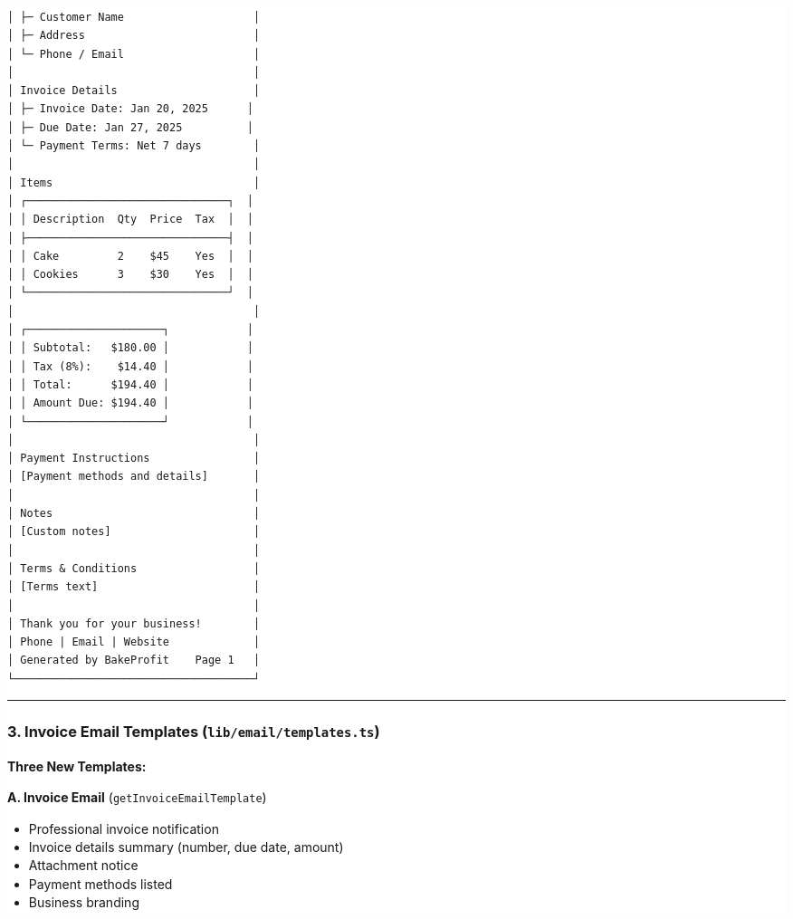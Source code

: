 ```
│ ├─ Customer Name                    │
│ ├─ Address                          │
│ └─ Phone / Email                    │
│                                     │
│ Invoice Details                     │
│ ├─ Invoice Date: Jan 20, 2025      │
│ ├─ Due Date: Jan 27, 2025          │
│ └─ Payment Terms: Net 7 days        │
│                                     │
│ Items                               │
│ ┌───────────────────────────────┐  │
│ │ Description  Qty  Price  Tax  │  │
│ ├───────────────────────────────┤  │
│ │ Cake         2    $45    Yes  │  │
│ │ Cookies      3    $30    Yes  │  │
│ └───────────────────────────────┘  │
│                                     │
│ ┌─────────────────────┐            │
│ │ Subtotal:   $180.00 │            │
│ │ Tax (8%):    $14.40 │            │
│ │ Total:      $194.40 │            │
│ │ Amount Due: $194.40 │            │
│ └─────────────────────┘            │
│                                     │
│ Payment Instructions                │
│ [Payment methods and details]       │
│                                     │
│ Notes                               │
│ [Custom notes]                      │
│                                     │
│ Terms & Conditions                  │
│ [Terms text]                        │
│                                     │
│ Thank you for your business!        │
│ Phone | Email | Website             │
│ Generated by BakeProfit    Page 1   │
└─────────────────────────────────────┘
```

---

### **3. Invoice Email Templates** (`lib/email/templates.ts`)

**Three New Templates:**

**A. Invoice Email** (`getInvoiceEmailTemplate`)
- Professional invoice notification
- Invoice details summary (number, due date, amount)
- Attachment notice
- Payment methods listed
- Business branding
